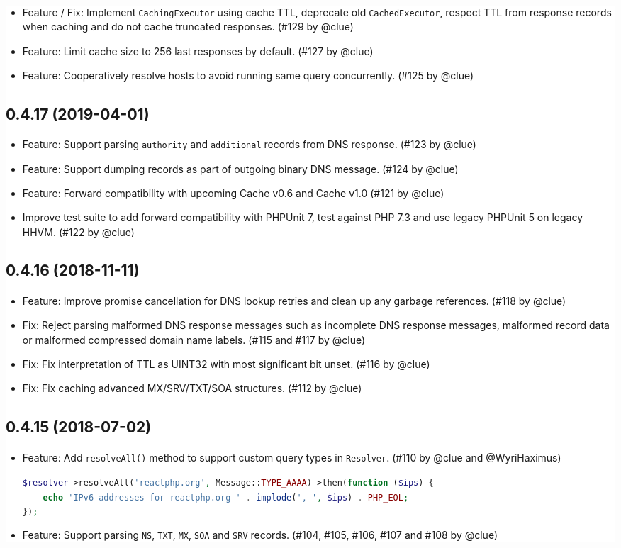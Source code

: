 * Feature / Fix: Implement `CachingExecutor` using cache TTL, deprecate old `CachedExecutor`, respect TTL from response
  records when caching and do not cache truncated responses.
  (#129 by @clue)

* Feature: Limit cache size to 256 last responses by default.
  (#127 by @clue)

* Feature: Cooperatively resolve hosts to avoid running same query concurrently.
  (#125 by @clue)

## 0.4.17 (2019-04-01)

* Feature: Support parsing `authority` and `additional` records from DNS response.
  (#123 by @clue)

* Feature: Support dumping records as part of outgoing binary DNS message.
  (#124 by @clue)

* Feature: Forward compatibility with upcoming Cache v0.6 and Cache v1.0
  (#121 by @clue)

* Improve test suite to add forward compatibility with PHPUnit 7, test against PHP 7.3 and use legacy PHPUnit 5 on
  legacy HHVM.
  (#122 by @clue)

## 0.4.16 (2018-11-11)

* Feature: Improve promise cancellation for DNS lookup retries and clean up any garbage references.
  (#118 by @clue)

* Fix: Reject parsing malformed DNS response messages such as incomplete DNS response messages, malformed record data or
  malformed compressed domain name labels.
  (#115 and #117 by @clue)

* Fix: Fix interpretation of TTL as UINT32 with most significant bit unset.
  (#116 by @clue)

* Fix: Fix caching advanced MX/SRV/TXT/SOA structures.
  (#112 by @clue)

## 0.4.15 (2018-07-02)

* Feature: Add `resolveAll()` method to support custom query types in `Resolver`.
  (#110 by @clue and @WyriHaximus)

  ```php
  $resolver->resolveAll('reactphp.org', Message::TYPE_AAAA)->then(function ($ips) {
      echo 'IPv6 addresses for reactphp.org ' . implode(', ', $ips) . PHP_EOL;
  });
  ```

* Feature: Support parsing `NS`, `TXT`, `MX`, `SOA` and `SRV` records.
  (#104, #105, #106, #107 and #108 by @clue)
